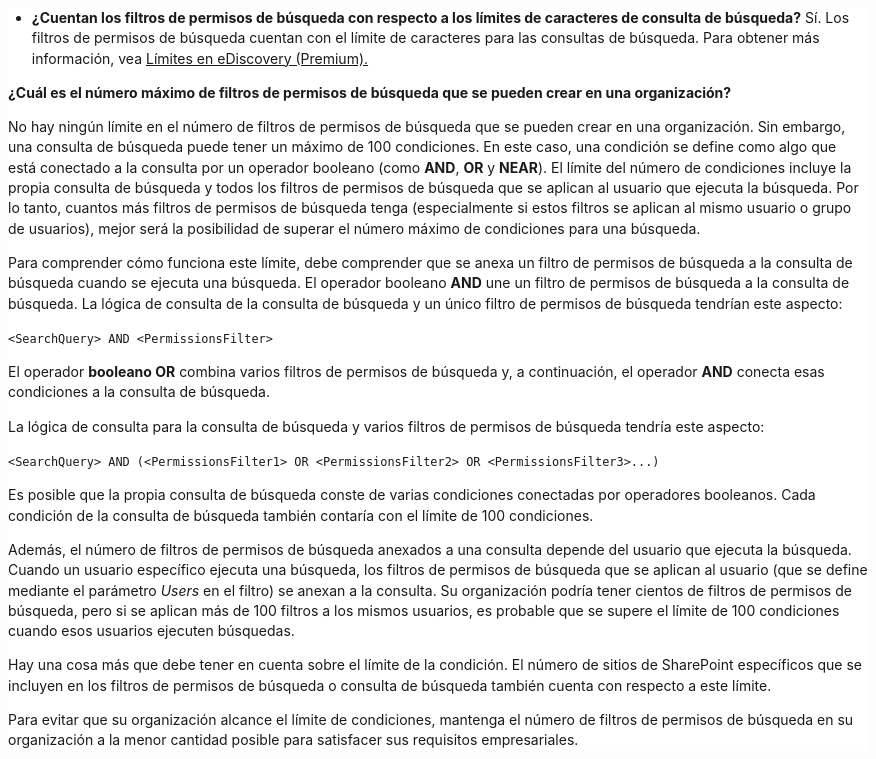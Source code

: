 - **¿Cuentan los filtros de permisos de búsqueda con respecto a los límites de caracteres de consulta de búsqueda?** Sí. Los filtros de permisos de búsqueda cuentan con el límite de caracteres para las consultas de búsqueda. Para obtener más información, vea [Límites en eDiscovery (Premium).](limits-ediscovery20.md)

**¿Cuál es el número máximo de filtros de permisos de búsqueda que se pueden crear en una organización?**

No hay ningún límite en el número de filtros de permisos de búsqueda que se pueden crear en una organización. Sin embargo, una consulta de búsqueda puede tener un máximo de 100 condiciones. En este caso, una condición se define como algo que está conectado a la consulta por un operador booleano (como **AND**, **OR** y **NEAR**). El límite del número de condiciones incluye la propia consulta de búsqueda y todos los filtros de permisos de búsqueda que se aplican al usuario que ejecuta la búsqueda. Por lo tanto, cuantos más filtros de permisos de búsqueda tenga (especialmente si estos filtros se aplican al mismo usuario o grupo de usuarios), mejor será la posibilidad de superar el número máximo de condiciones para una búsqueda.

Para comprender cómo funciona este límite, debe comprender que se anexa un filtro de permisos de búsqueda a la consulta de búsqueda cuando se ejecuta una búsqueda. El operador booleano **AND** une un filtro de permisos de búsqueda a la consulta de búsqueda. La lógica de consulta de la consulta de búsqueda y un único filtro de permisos de búsqueda tendrían este aspecto:

```text
<SearchQuery> AND <PermissionsFilter>
```

El operador **booleano OR** combina varios filtros de permisos de búsqueda y, a continuación, el operador **AND** conecta esas condiciones a la consulta de búsqueda.

La lógica de consulta para la consulta de búsqueda y varios filtros de permisos de búsqueda tendría este aspecto:

```text
<SearchQuery> AND (<PermissionsFilter1> OR <PermissionsFilter2> OR <PermissionsFilter3>...)
```

Es posible que la propia consulta de búsqueda conste de varias condiciones conectadas por operadores booleanos. Cada condición de la consulta de búsqueda también contaría con el límite de 100 condiciones.

Además, el número de filtros de permisos de búsqueda anexados a una consulta depende del usuario que ejecuta la búsqueda. Cuando un usuario específico ejecuta una búsqueda, los filtros de permisos de búsqueda que se aplican al usuario (que se define mediante el parámetro _Users_ en el filtro) se anexan a la consulta. Su organización podría tener cientos de filtros de permisos de búsqueda, pero si se aplican más de 100 filtros a los mismos usuarios, es probable que se supere el límite de 100 condiciones cuando esos usuarios ejecuten búsquedas.

Hay una cosa más que debe tener en cuenta sobre el límite de la condición. El número de sitios de SharePoint específicos que se incluyen en los filtros de permisos de búsqueda o consulta de búsqueda también cuenta con respecto a este límite.

Para evitar que su organización alcance el límite de condiciones, mantenga el número de filtros de permisos de búsqueda en su organización a la menor cantidad posible para satisfacer sus requisitos empresariales.